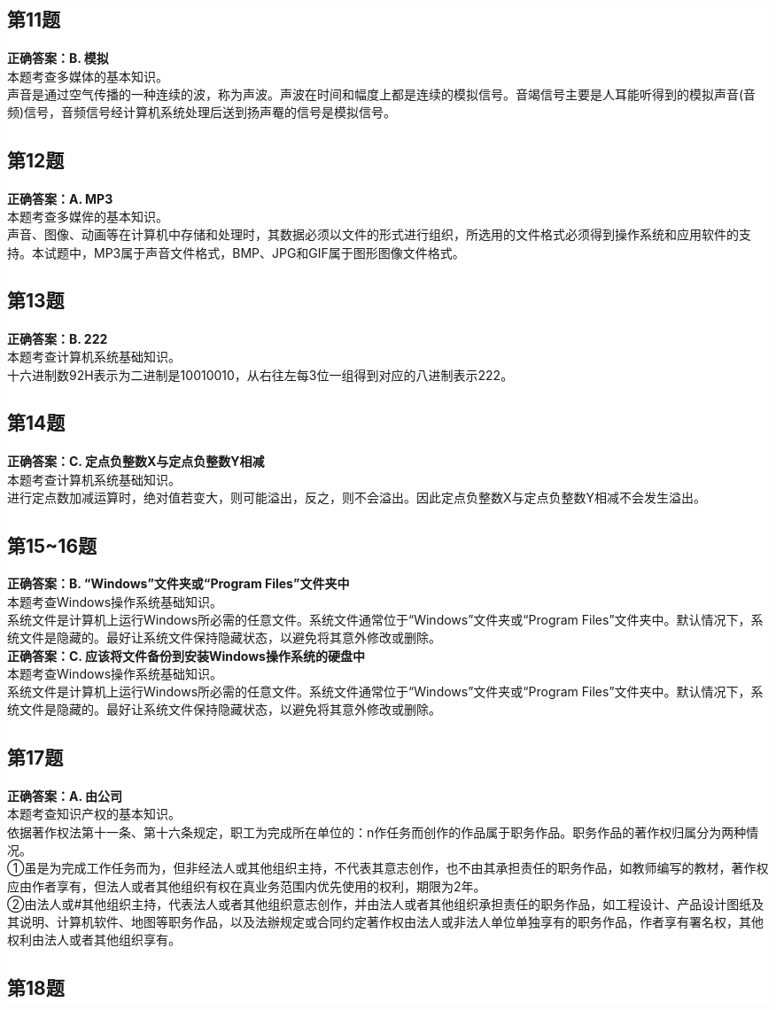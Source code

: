 ## 第11题 ##

**正确答案：B. 模拟**  
本题考查多媒体的基本知识。  
声音是通过空气传播的一种连续的波，称为声波。声波在时间和幅度上都是连续的模拟信号。音竭信号主要是人耳能听得到的模拟声音(音频)信号，音频信号经计算机系统处理后送到扬声罨的信号是模拟信号。  


## 第12题 ##

**正确答案：A. MP3**  
本题考查多媒侔的基本知识。  
声音、图像、动画等在计算机中存储和处理时，其数据必须以文件的形式进行组织，所选用的文件格式必须得到操作系统和应用软件的支持。本试题中，MP3属于声音文件格式，BMP、JPG和GIF属于图形图像文件格式。  


## 第13题 ##

**正确答案：B. 222**  
本题考查计算机系统基础知识。  
十六进制数92H表示为二进制是10010010，从右往左每3位一组得到对应的八进制表示222。  


## 第14题 ##

**正确答案：C. 定点负整数X与定点负整数Y相减**  
本题考查计算机系统基础知识。  
进行定点数加减运算时，绝对值若变大，则可能溢出，反之，则不会溢出。因此定点负整数X与定点负整数Y相减不会发生溢出。  


## 第15~16题 ##

**正确答案：B. “Windows”文件夹或“Program Files”文件夹中**  
本题考查Windows操作系统基础知识。  
系统文件是计算机上运行Windows所必需的任意文件。系统文件通常位于“Windows”文件夹或“Program Files”文件夹中。默认情况下，系统文件是隐藏的。最好让系统文件保持隐藏状态，以避免将其意外修改或删除。  
**正确答案：C. 应该将文件备份到安装Windows操作系统的硬盘中**  
本题考查Windows操作系统基础知识。  
系统文件是计算机上运行Windows所必需的任意文件。系统文件通常位于“Windows”文件夹或“Program Files”文件夹中。默认情况下，系统文件是隐藏的。最好让系统文件保持隐藏状态，以避免将其意外修改或删除。  


## 第17题 ##

**正确答案：A. 由公司**  
本题考查知识产权的基本知识。  
依据著作权法第十一条、第十六条规定，职工为完成所在单位的：n作任务而创作的作品属于职务作品。职务作品的著作权归属分为两种情况。  
①虽是为完成工作任务而为，但非经法人或其他组织主持，不代表其意志创作，也不由其承担责任的职务作品，如教师编写的教材，著作权应由作者享有，但法人或者其他组织有权在真业务范围内优先使用的权利，期限为2年。  
②由法人或\#其他组织主持，代表法人或者其他组织意志创作，并由法人或者其他组织承担责任的职务作品，如工程设计、产品设计图纸及其说明、计算机软件、地图等职务作品，以及法辦规定或合同约定著作权由法人或非法人单位单独享有的职务作品，作者享有署名权，其他权利由法人或者其他组织享有。  


## 第18题 ##
